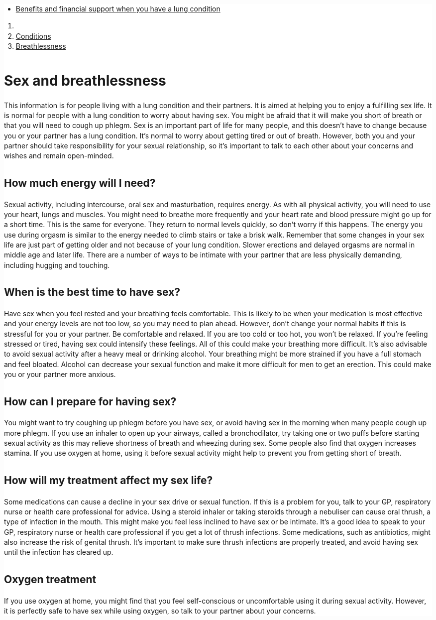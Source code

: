 * [Benefits and financial support when you have a lung condition](/living-with/benefits)
1. 
3. [Conditions](/conditions)
5. [Breathlessness](/conditions/breathlessness)
# Sex and breathlessness
This information is for people living with a lung condition and their partners. It is aimed at helping you to enjoy a fulfilling sex life.
It is normal for people with a lung condition to worry about having sex. You might be afraid that it will make you short of breath or that you will need to cough up phlegm.
Sex is an important part of life for many people, and this doesn’t have to change because you or your partner has a lung condition. It’s normal to worry about getting tired or out of breath. However, both you and your partner should take responsibility for your sexual relationship, so it’s important to talk to each other about your concerns and wishes and remain open-minded.
## How much energy will I need?
Sexual activity, including intercourse, oral sex and masturbation, requires energy. As with all physical activity, you will need to use your heart, lungs and muscles.
You might need to breathe more frequently and your heart rate and blood pressure might go up for a short time. This is the same for everyone. They return to normal levels quickly, so don’t worry if this happens. The energy you use during orgasm is similar to the energy needed to climb stairs or take a brisk walk.
Remember that some changes in your sex life are just part of getting older and not because of your lung condition. Slower erections and delayed orgasms are normal in middle age and later life.
There are a number of ways to be intimate with your partner that are less physically demanding, including hugging and touching.
## When is the best time to have sex?
Have sex when you feel rested and your breathing feels comfortable. This is likely to be when your medication is most effective and your energy levels are not too low, so you may need to plan ahead. However, don’t change your normal habits if this is stressful for you or your partner.
Be comfortable and relaxed. If you are too cold or too hot, you won’t be relaxed. If you’re feeling stressed or tired, having sex could intensify these feelings. All of this could make your breathing more difficult.
It’s also advisable to avoid sexual activity after a heavy meal or drinking alcohol. Your breathing might be more strained if you have a full stomach and feel bloated. Alcohol can decrease your sexual function and make it more difficult for men to get an erection. This could make you or your partner more anxious.
## How can I prepare for having sex?
You might want to try coughing up phlegm before you have sex, or avoid having sex in the morning when many people cough up more phlegm.
If you use an inhaler to open up your airways, called a bronchodilator, try taking one or two puffs before starting sexual activity as this may relieve shortness of breath and wheezing during sex.
Some people also find that oxygen increases stamina. If you use oxygen at home, using it before sexual activity might help to prevent you from getting short of breath.
## How will my treatment affect my sex life?
Some medications can cause a decline in your sex drive or sexual function. If this is a problem for you, talk to your GP, respiratory nurse or health care professional for advice.
Using a steroid inhaler or taking steroids through a nebuliser can cause oral thrush, a type of infection in the mouth. This might make you feel less inclined to have sex or be intimate. It’s a good idea to speak to your GP, respiratory nurse or health care professional if you get a lot of thrush infections.
Some medications, such as antibiotics, might also increase the risk of genital thrush. It’s important to make sure thrush infections are properly treated, and avoid having sex until the infection has cleared up.
## Oxygen treatment
If you use oxygen at home, you might find that you feel self-conscious or uncomfortable using it during sexual activity. However, it is perfectly safe to have sex while using oxygen, so talk to your partner about your concerns.